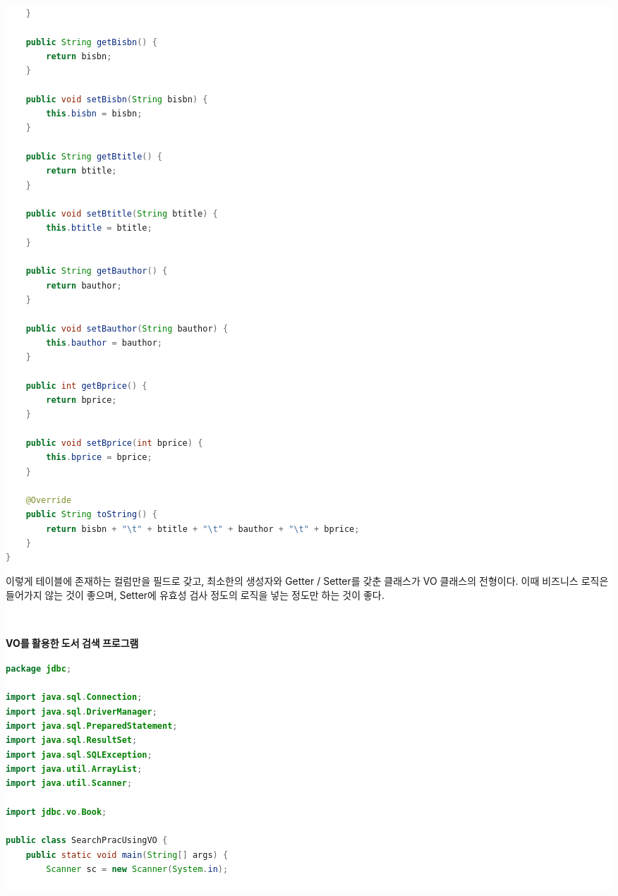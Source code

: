 ```java
	}

	public String getBisbn() {
		return bisbn;
	}

	public void setBisbn(String bisbn) {
		this.bisbn = bisbn;
	}

	public String getBtitle() {
		return btitle;
	}

	public void setBtitle(String btitle) {
		this.btitle = btitle;
	}

	public String getBauthor() {
		return bauthor;
	}

	public void setBauthor(String bauthor) {
		this.bauthor = bauthor;
	}

	public int getBprice() {
		return bprice;
	}

	public void setBprice(int bprice) {
		this.bprice = bprice;
	}
	
	@Override
	public String toString() {
		return bisbn + "\t" + btitle + "\t" + bauthor + "\t" + bprice;
	}
}
```

이렇게 테이블에 존재하는 컬럼만을 필드로 갖고, 최소한의 생성자와 Getter / Setter를 갖춘 클래스가 VO 클래스의 전형이다. 이때 비즈니스 로직은 들어가지 않는 것이 좋으며, Setter에 유효성 검사 정도의 로직을 넣는 정도만 하는 것이 좋다.

&nbsp;

**VO를 활용한 도서 검색 프로그램**
```java
package jdbc;

import java.sql.Connection;
import java.sql.DriverManager;
import java.sql.PreparedStatement;
import java.sql.ResultSet;
import java.sql.SQLException;
import java.util.ArrayList;
import java.util.Scanner;

import jdbc.vo.Book;

public class SearchPracUsingVO {
	public static void main(String[] args) {
		Scanner sc = new Scanner(System.in);
		
```